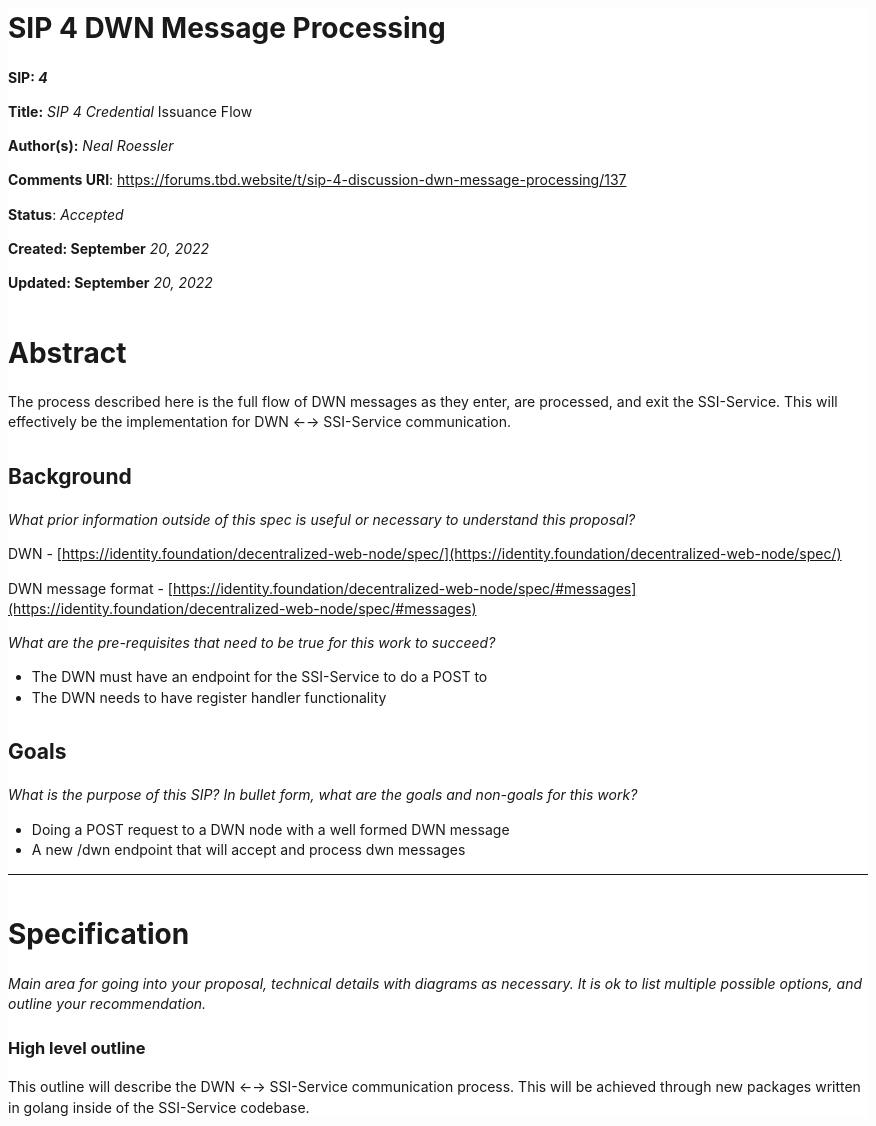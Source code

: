 # SIP 4 DWN Message Processing

**SIP: *4***

**Title:** *SIP 4 Credential* Issuance Flow

**Author(s):** *Neal Roessler*

**Comments URI**: https://forums.tbd.website/t/sip-4-discussion-dwn-message-processing/137

**Status**: *Accepted*

**Created: September** *20, 2022*

**Updated: September** *20, 2022*

# Abstract

The process described here is the full flow of DWN messages as they enter, are processed, and exit the SSI-Service. This will effectively be the implementation for DWN ←→ SSI-Service communication.

## Background

*What prior information outside of this spec is useful or necessary to understand this proposal?*

DWN - [https://identity.foundation/decentralized-web-node/spec/](https://identity.foundation/decentralized-web-node/spec/)

DWN message format - [https://identity.foundation/decentralized-web-node/spec/#messages](https://identity.foundation/decentralized-web-node/spec/#messages)

*What are the pre-requisites that need to be true for this work to succeed?*

- The DWN must have an endpoint for the SSI-Service to do a POST to
- The DWN needs to have register handler functionality

## Goals

*What is the purpose of this SIP? In bullet form, what are the goals and non-goals for this work?*

- Doing a POST request to a DWN node with a well formed DWN message
- A new /dwn endpoint that will accept and process dwn messages

---

# Specification

*Main area for going into your proposal, technical details with diagrams as necessary. It is ok to list multiple possible options, and outline your recommendation.*

### High level outline

This outline will describe the DWN ←→ SSI-Service communication process. This will be achieved through new packages written in golang inside of the SSI-Service codebase.
